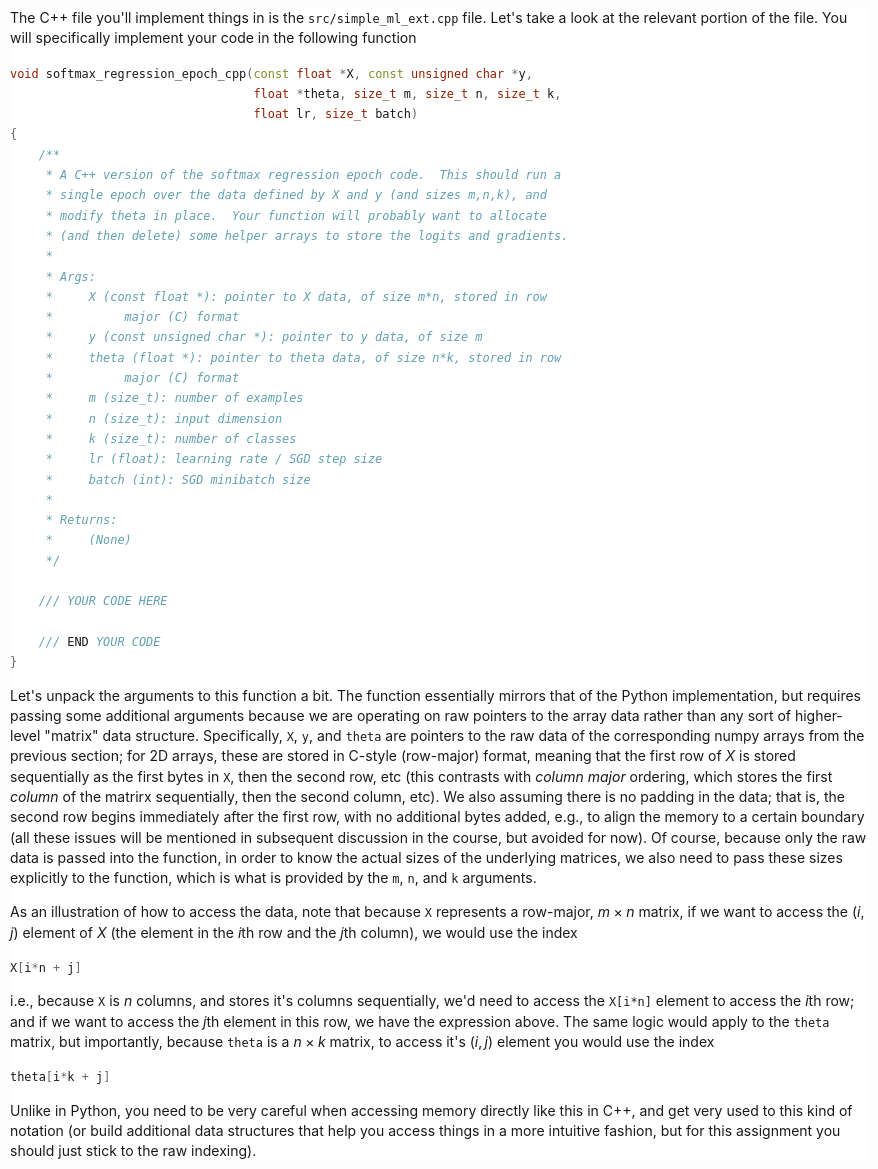 The C++ file you'll implement things in is the `src/simple_ml_ext.cpp` file.  Let's take a look at the relevant portion of the file.  You will specifically implement your code in the following function

```cpp
void softmax_regression_epoch_cpp(const float *X, const unsigned char *y, 
								  float *theta, size_t m, size_t n, size_t k, 
								  float lr, size_t batch)
{
    /**
     * A C++ version of the softmax regression epoch code.  This should run a 
     * single epoch over the data defined by X and y (and sizes m,n,k), and
     * modify theta in place.  Your function will probably want to allocate
     * (and then delete) some helper arrays to store the logits and gradients.
     * 
     * Args:
     *     X (const float *): pointer to X data, of size m*n, stored in row 
     *          major (C) format
     *     y (const unsigned char *): pointer to y data, of size m
     *     theta (float *): pointer to theta data, of size n*k, stored in row
     *          major (C) format
     *     m (size_t): number of examples
     *     n (size_t): input dimension
     *     k (size_t): number of classes
     *     lr (float): learning rate / SGD step size
     *     batch (int): SGD minibatch size
     * 
     * Returns:
     *     (None)
     */

    /// YOUR CODE HERE
    
    /// END YOUR CODE
}
```
Let's unpack the arguments to this function a bit.  The function essentially mirrors that of the Python implementation, but requires passing some additional arguments because we are operating on raw pointers to the array data rather than any sort of higher-level "matrix" data structure.  Specifically, `X`, `y`, and `theta` are pointers to the raw data of the corresponding numpy arrays from the previous section; for 2D arrays, these are stored in C-style (row-major) format, meaning that the first row of $X$ is stored sequentially as the first bytes in `X`, then the second row, etc (this contrasts with _column major_ ordering, which stores the first _column_ of the matrirx sequentially, then the second column, etc).  We also assuming there is no padding in the data; that is, the second row begins immediately after the first row, with no additional bytes added, e.g., to align the memory to a certain boundary (all these issues will be mentioned in subsequent discussion in the course, but avoided for now). Of course, because only the raw data is passed into the function, in order to know the actual sizes of the underlying matrices, we also need to pass these sizes explicitly to the function, which is what is provided by the `m`, `n`, and `k` arguments.

As an illustration of how to access the data, note that because `X` represents a row-major, $m \times n$ matrix, if we want to access the $(i,j)$ element of $X$ (the element in the $i$th row and the $j$th column), we would use the index
```cpp
X[i*n + j]
```
i.e., because `X` is $n$ columns, and stores it's columns sequentially, we'd need to access the `X[i*n]` element to access the $i$th row; and if we want to access the $j$th element in this row, we have the expression above.  The same logic would apply to the `theta` matrix, but importantly, because `theta` is a $n \times k$ matrix, to access it's $(i,j)$ element you would use the index
```cpp
theta[i*k + j]
```
Unlike in Python, you need to be very careful when accessing memory directly like this in C++, and get very used to this kind of notation (or build additional data structures that help you access things in a more intuitive fashion, but for this assignment you should just stick to the raw indexing).